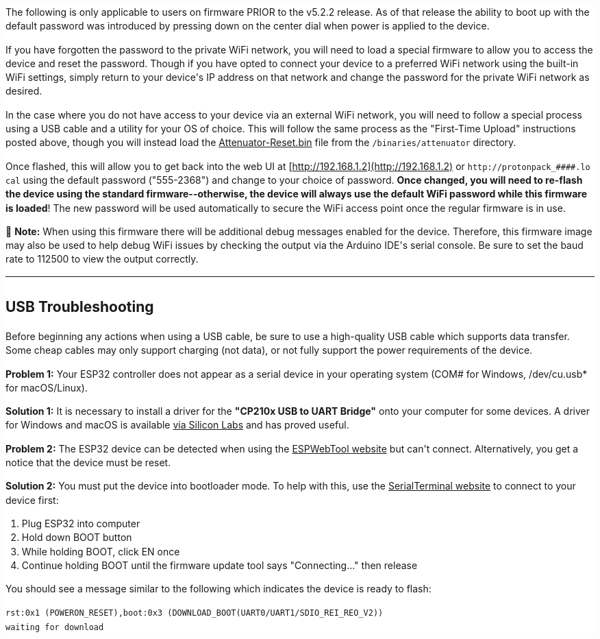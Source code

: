 The following is only applicable to users on firmware PRIOR to the v5.2.2 release. As of that release the ability to boot up with the default password was introduced by pressing down on the center dial when power is applied to the device.

If you have forgotten the password to the private WiFi network, you will need to load a special firmware to allow you to access the device and reset the password. Though if you have opted to connect your device to a preferred WiFi network using the built-in WiFi settings, simply return to your device's IP address on that network and change the password for the private WiFi network as desired.

In the case where you do not have access to your device via an external WiFi network, you will need to follow a special process using a USB cable and a utility for your OS of choice. This will follow the same process as the "First-Time Upload" instructions posted above, though you will instead load the [Attenuator-Reset.bin](https://github.com/gpstar81/GPStar-proton-pack/blob/main/binaries/attenuator/Attenuator-Reset.bin?raw=1) file from the `/binaries/attenuator` directory.

Once flashed, this will allow you to get back into the web UI at [http://192.168.1.2](http://192.168.1.2) or `http://protonpack_####.local` using the default password ("555-2368") and change to your choice of password. **Once changed, you will need to re-flash the device using the standard firmware--otherwise, the device will always use the default WiFi password while this firmware is loaded**! The new password will be used automatically to secure the WiFi access point once the regular firmware is in use.

📝 **Note:** When using this firmware there will be additional debug messages enabled for the device. Therefore, this firmware image may also be used to help debug WiFi issues by checking the output via the Arduino IDE's serial console. Be sure to set the baud rate to 112500 to view the output correctly.

---

## USB Troubleshooting

Before beginning any actions when using a USB cable, be sure to use a high-quality USB cable which supports data transfer. Some cheap cables may only support charging (not data), or not fully support the power requirements of the device.

**Problem 1:** Your ESP32 controller does not appear as a serial device in your operating system (COM# for Windows, /dev/cu.usb* for macOS/Linux).

**Solution 1:** It is necessary to install a driver for the **"CP210x USB to UART Bridge"** onto your computer for some devices. A driver for Windows and macOS is available [via Silicon Labs](https://www.silabs.com/developers/usb-to-uart-bridge-vcp-drivers?tab=downloads) and has proved useful.

**Problem 2:** The ESP32 device can be detected when using the [ESPWebTool website](https://esp.huhn.me/) but can't connect. Alternatively, you get a notice that the device must be reset.

**Solution 2:** You must put the device into bootloader mode. To help with this, use the [SerialTerminal website](https://serial.huhn.me/) to connect to your device first:

1. Plug ESP32 into computer
2. Hold down BOOT button
3. While holding BOOT, click EN once
4. Continue holding BOOT until the firmware update tool says "Connecting..." then release

You should see a message similar to the following which indicates the device is ready to flash:

```
rst:0x1 (POWERON_RESET),boot:0x3 (DOWNLOAD_BOOT(UART0/UART1/SDIO_REI_REO_V2))
waiting for download
```
